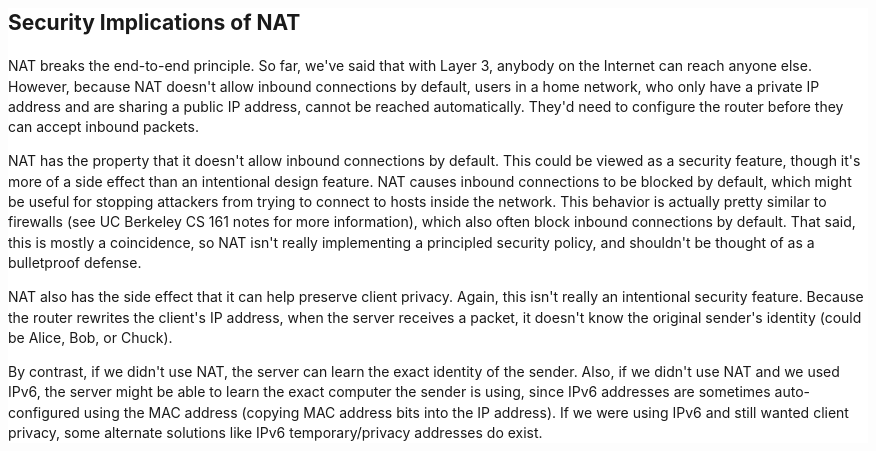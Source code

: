 
## Security Implications of NAT

NAT breaks the end-to-end principle. So far, we've said that with Layer 3, anybody on the Internet can reach anyone else. However, because NAT doesn't allow inbound connections by default, users in a home network, who only have a private IP address and are sharing a public IP address, cannot be reached automatically. They'd need to configure the router before they can accept inbound packets.

NAT has the property that it doesn't allow inbound connections by default. This could be viewed as a security feature, though it's more of a side effect than an intentional design feature. NAT causes inbound connections to be blocked by default, which might be useful for stopping attackers from trying to connect to hosts inside the network. This behavior is actually pretty similar to firewalls (see UC Berkeley CS 161 notes for more information), which also often block inbound connections by default. That said, this is mostly a coincidence, so NAT isn't really implementing a principled security policy, and shouldn't be thought of as a bulletproof defense.

NAT also has the side effect that it can help preserve client privacy. Again, this isn't really an intentional security feature. Because the router rewrites the client's IP address, when the server receives a packet, it doesn't know the original sender's identity (could be Alice, Bob, or Chuck).

By contrast, if we didn't use NAT, the server can learn the exact identity of the sender. Also, if we didn't use NAT and we used IPv6, the server might be able to learn the exact computer the sender is using, since IPv6 addresses are sometimes auto-configured using the MAC address (copying MAC address bits into the IP address). If we were using IPv6 and still wanted client privacy, some alternate solutions like IPv6 temporary/privacy addresses do exist.